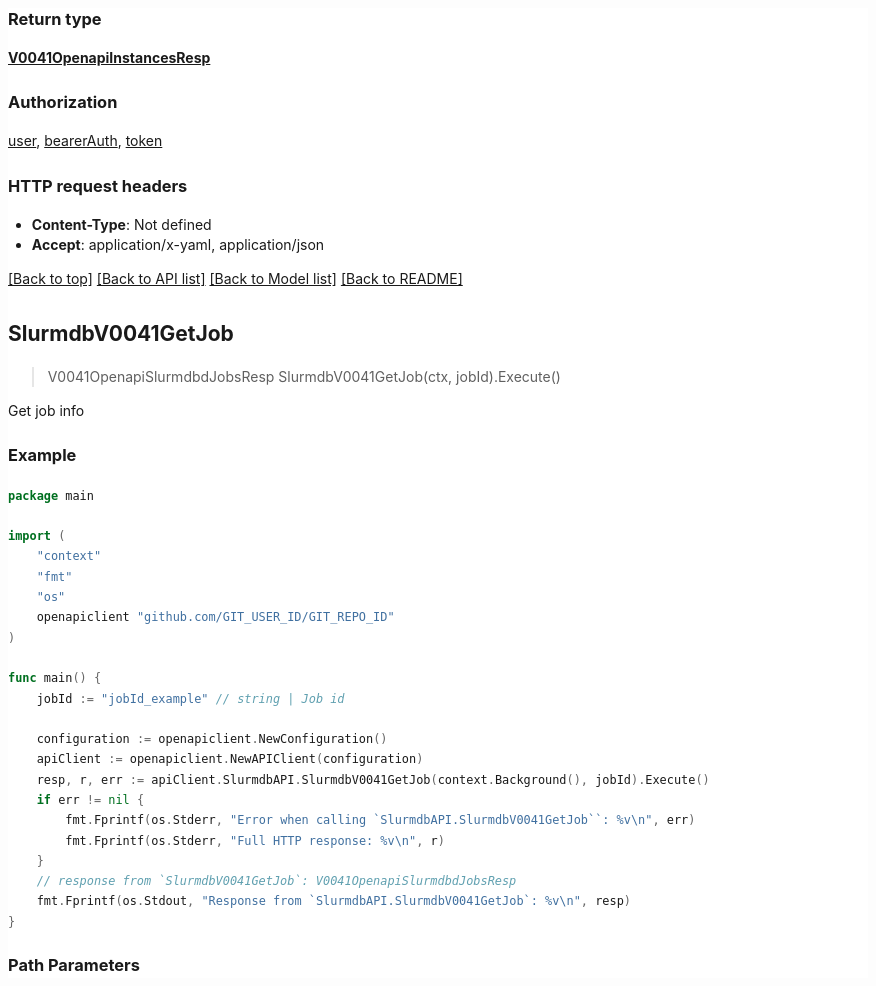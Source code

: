 ### Return type

[**V0041OpenapiInstancesResp**](V0041OpenapiInstancesResp.md)

### Authorization

[user](../README.md#user), [bearerAuth](../README.md#bearerAuth), [token](../README.md#token)

### HTTP request headers

- **Content-Type**: Not defined
- **Accept**: application/x-yaml, application/json

[[Back to top]](#) [[Back to API list]](../README.md#documentation-for-api-endpoints)
[[Back to Model list]](../README.md#documentation-for-models)
[[Back to README]](../README.md)


## SlurmdbV0041GetJob

> V0041OpenapiSlurmdbdJobsResp SlurmdbV0041GetJob(ctx, jobId).Execute()

Get job info



### Example

```go
package main

import (
	"context"
	"fmt"
	"os"
	openapiclient "github.com/GIT_USER_ID/GIT_REPO_ID"
)

func main() {
	jobId := "jobId_example" // string | Job id

	configuration := openapiclient.NewConfiguration()
	apiClient := openapiclient.NewAPIClient(configuration)
	resp, r, err := apiClient.SlurmdbAPI.SlurmdbV0041GetJob(context.Background(), jobId).Execute()
	if err != nil {
		fmt.Fprintf(os.Stderr, "Error when calling `SlurmdbAPI.SlurmdbV0041GetJob``: %v\n", err)
		fmt.Fprintf(os.Stderr, "Full HTTP response: %v\n", r)
	}
	// response from `SlurmdbV0041GetJob`: V0041OpenapiSlurmdbdJobsResp
	fmt.Fprintf(os.Stdout, "Response from `SlurmdbAPI.SlurmdbV0041GetJob`: %v\n", resp)
}
```

### Path Parameters
